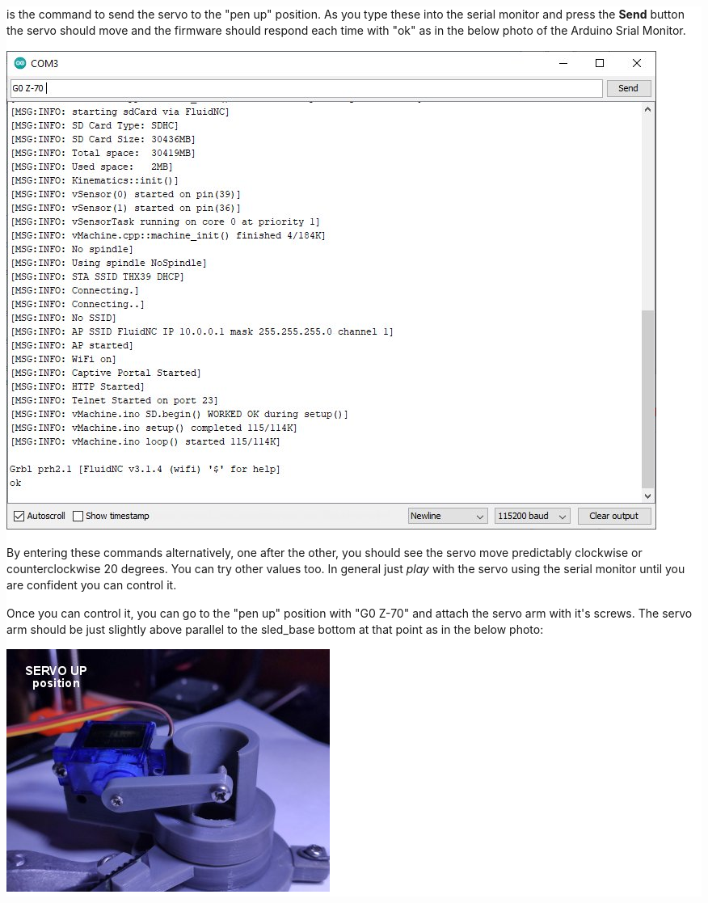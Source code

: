 is the command to send the servo to the "pen up" position.  As you type these
into the serial monitor and press the **Send** button
the servo should move and the firmware should respond
each time with "ok" as in the below photo of the Arduino Srial Monitor.

![arduino_serial_monitor_G0Z-70.jpg](images/arduino_serial_monitor_G0Z-70.jpg)


By entering these commands alternatively, one after the other, you should see the servo move
predictably clockwise or counterclockwise 20 degrees.  You can try other values
too.  In general just *play* with the servo using the serial monitor until you
are confident you can control it.

Once you can control it, you can go to the "pen up" position with "G0 Z-70"
and attach the servo arm with it's screws.  The servo arm should be just slightly above
parallel to the sled_base bottom at that point as in the below photo:

[![servo_up_position.jpg](images/servo_up_position_resized.jpg)](images/servo_up_position.jpg)
